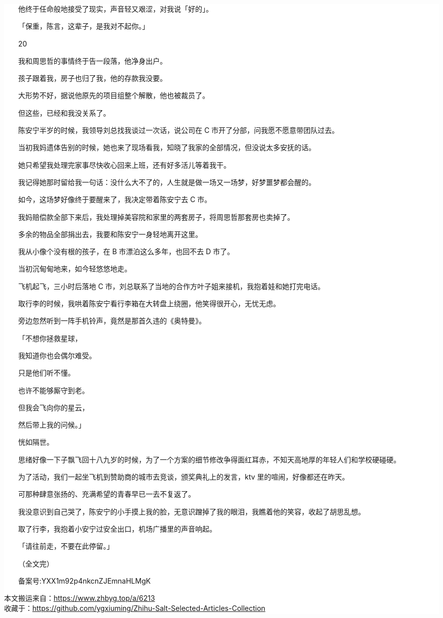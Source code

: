 &emsp;&emsp;他终于任命般地接受了现实，声音轻又艰涩，对我说「好的」。  
  
&emsp;&emsp;「保重，陈言，这辈子，是我对不起你。」  
  
&emsp;&emsp;20  
  
&emsp;&emsp;我和周思哲的事情终于告一段落，他净身出户。  
  
&emsp;&emsp;孩子跟着我，房子也归了我，他的存款我没要。  
  
&emsp;&emsp;大形势不好，据说他原先的项目组整个解散，他也被裁员了。  
  
&emsp;&emsp;但这些，已经和我没关系了。  
  
&emsp;&emsp;陈安宁半岁的时候，我领导刘总找我谈过一次话，说公司在 C 市开了分部，问我愿不愿意带团队过去。  
  
&emsp;&emsp;当初我妈遗体告别的时候，她也来了现场看我，知晓了我家的全部情况，但没说太多安抚的话。  
  
&emsp;&emsp;她只希望我处理完家事尽快收心回来上班，还有好多活儿等着我干。  
  
&emsp;&emsp;我记得她那时留给我一句话：没什么大不了的，人生就是做一场又一场梦，好梦噩梦都会醒的。  
  
&emsp;&emsp;如今，这场梦好像终于要醒来了，我决定带着陈安宁去 C 市。  
  
&emsp;&emsp;我妈赔偿款全部下来后，我处理掉美容院和家里的两套房子，将周思哲那套房也卖掉了。  
  
&emsp;&emsp;多余的物品全部捐出去，我要和陈安宁一身轻地离开这里。  
  
&emsp;&emsp;我从小像个没有根的孩子，在 B 市漂泊这么多年，也回不去 D 市了。  
  
&emsp;&emsp;当初沉甸甸地来，如今轻悠悠地走。  
  
&emsp;&emsp;飞机起飞，三小时后落地 C 市，刘总联系了当地的合作方叶子姐来接机，我抱着娃和她打完电话。  
  
&emsp;&emsp;取行李的时候，我哄着陈安宁看行李箱在大转盘上绕圈，他笑得很开心，无忧无虑。  
  
&emsp;&emsp;旁边忽然听到一阵手机铃声，竟然是那首久违的《奥特曼》。  
  
&emsp;&emsp;「不想你拯救星球，  
  
&emsp;&emsp;我知道你也会偶尔难受。  
  
&emsp;&emsp;只是他们听不懂。  
  
&emsp;&emsp;也许不能够厮守到老。  
  
&emsp;&emsp;但我会飞向你的星云，  
  
&emsp;&emsp;然后带上我的问候。」  
  
&emsp;&emsp;恍如隔世。  
  
&emsp;&emsp;思绪好像一下子飘飞回十八九岁的时候，为了一个方案的细节修改争得面红耳赤，不知天高地厚的年轻人们和学校硬碰硬。  
  
&emsp;&emsp;为了活动，我们一起坐飞机到赞助商的城市去竞谈，颁奖典礼上的发言，ktv 里的喧闹，好像都还在昨天。  
  
&emsp;&emsp;可那种肆意张扬的、充满希望的青春早已一去不复返了。  
  
&emsp;&emsp;我没意识到自己哭了，陈安宁的小手摸上我的脸，无意识蹭掉了我的眼泪，我瞧着他的笑容，收起了胡思乱想。  
  
&emsp;&emsp;取了行李，我抱着小安宁过安全出口，机场广播里的声音响起。  
  
&emsp;&emsp;「请往前走，不要在此停留。」  
  
&emsp;&emsp;（全文完）  
  
&emsp;&emsp;备案号:YXX1m92p4nkcnZJEmnaHLMgK  
  
本文搬运来自：https://www.zhbyg.top/a/6213  
 收藏于：https://github.com/ygxiuming/Zhihu-Salt-Selected-Articles-Collection